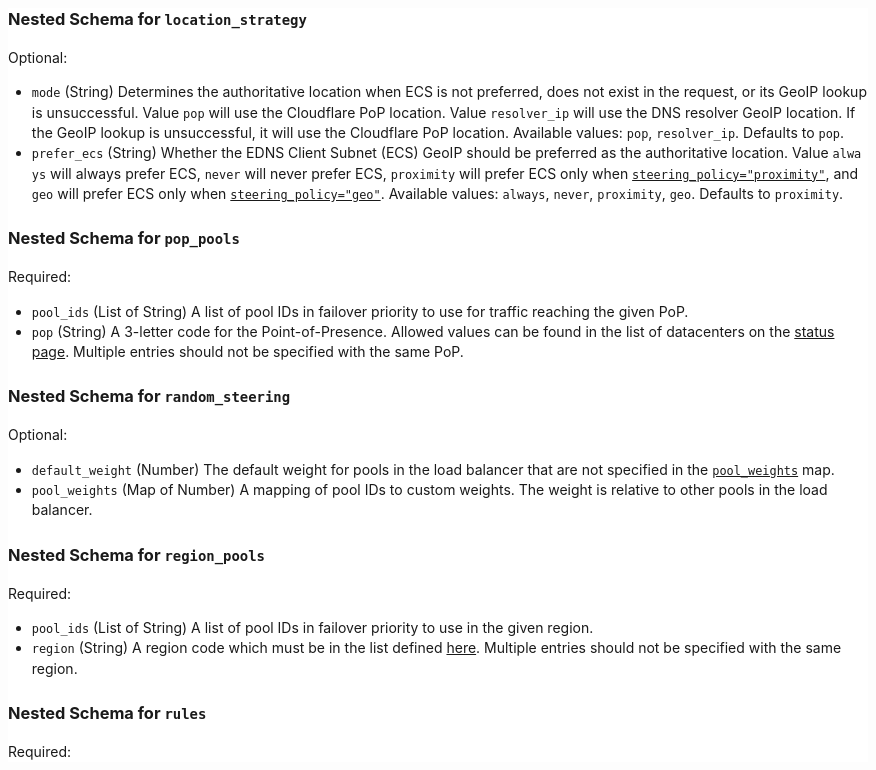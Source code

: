 
<a id="nestedblock--location_strategy"></a>
### Nested Schema for `location_strategy`

Optional:

- `mode` (String) Determines the authoritative location when ECS is not preferred, does not exist in the request, or its GeoIP lookup is unsuccessful. Value `pop` will use the Cloudflare PoP location. Value `resolver_ip` will use the DNS resolver GeoIP location. If the GeoIP lookup is unsuccessful, it will use the Cloudflare PoP location. Available values: `pop`, `resolver_ip`. Defaults to `pop`.
- `prefer_ecs` (String) Whether the EDNS Client Subnet (ECS) GeoIP should be preferred as the authoritative location. Value `always` will always prefer ECS, `never` will never prefer ECS, `proximity` will prefer ECS only when [`steering_policy="proximity"`](#steering_policy), and `geo` will prefer ECS only when [`steering_policy="geo"`](#steering_policy). Available values: `always`, `never`, `proximity`, `geo`. Defaults to `proximity`.


<a id="nestedblock--pop_pools"></a>
### Nested Schema for `pop_pools`

Required:

- `pool_ids` (List of String) A list of pool IDs in failover priority to use for traffic reaching the given PoP.
- `pop` (String) A 3-letter code for the Point-of-Presence. Allowed values can be found in the list of datacenters on the [status page](https://www.cloudflarestatus.com/). Multiple entries should not be specified with the same PoP.


<a id="nestedblock--random_steering"></a>
### Nested Schema for `random_steering`

Optional:

- `default_weight` (Number) The default weight for pools in the load balancer that are not specified in the [`pool_weights`](#pool_weights) map.
- `pool_weights` (Map of Number) A mapping of pool IDs to custom weights. The weight is relative to other pools in the load balancer.


<a id="nestedblock--region_pools"></a>
### Nested Schema for `region_pools`

Required:

- `pool_ids` (List of String) A list of pool IDs in failover priority to use in the given region.
- `region` (String) A region code which must be in the list defined [here](https://developers.cloudflare.com/load-balancing/reference/region-mapping-api/#list-of-load-balancer-regions). Multiple entries should not be specified with the same region.


<a id="nestedblock--rules"></a>
### Nested Schema for `rules`

Required:
